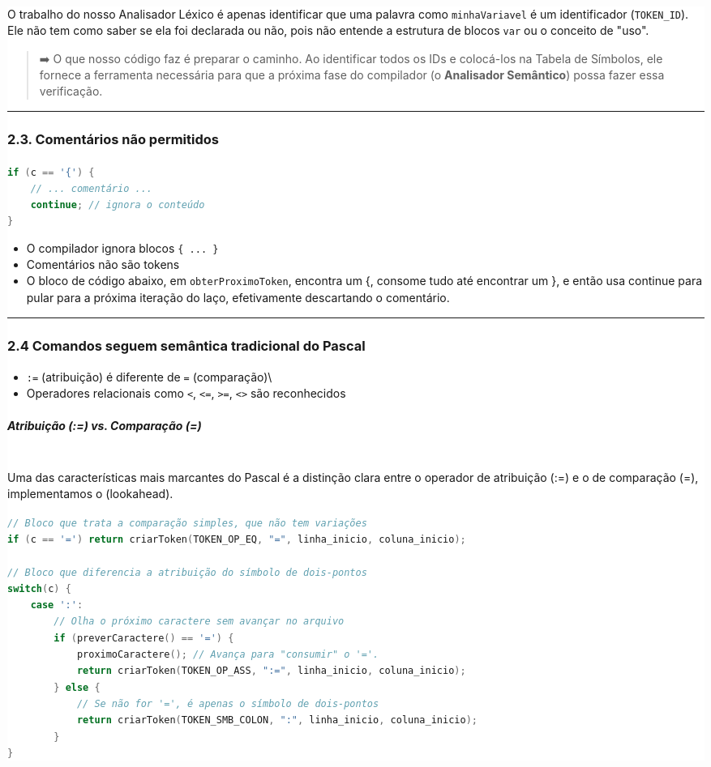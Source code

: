 O trabalho do nosso Analisador Léxico é apenas identificar que uma palavra como `minhaVariavel` é um identificador (`TOKEN_ID`).  
Ele não tem como saber se ela foi declarada ou não, pois não entende a estrutura de blocos `var` ou o conceito de "uso".  

> ➡️ O que nosso código faz é preparar o caminho. Ao identificar todos os IDs e colocá-los na Tabela de Símbolos, ele fornece a ferramenta necessária para que a próxima fase do compilador (o **Analisador Semântico**) possa fazer essa verificação.

------------------------------------------------------------------------

### 2.3. Comentários não permitidos

``` c
if (c == '{') {
    // ... comentário ...
    continue; // ignora o conteúdo
}
```

-   O compilador ignora blocos `{ ... }`
-   Comentários não são tokens
- O bloco de código abaixo, em `obterProximoToken`, encontra um {, consome tudo até encontrar um }, e então usa continue para pular para a próxima iteração do laço, efetivamente descartando o comentário.



------------------------------------------------------------------------

### 2.4 Comandos seguem semântica tradicional do Pascal

-   `:=` (atribuição) é diferente de `=` (comparação)\
-   Operadores relacionais como `<`, `<=`, `>=`, `<>` são reconhecidos


##### Atribuição (:=) vs. Comparação (=)

\
Uma das características mais marcantes do Pascal é a distinção clara entre o operador de atribuição (:=) e o de comparação (=), implementamos o (lookahead).

```c
// Bloco que trata a comparação simples, que não tem variações
if (c == '=') return criarToken(TOKEN_OP_EQ, "=", linha_inicio, coluna_inicio);

// Bloco que diferencia a atribuição do símbolo de dois-pontos
switch(c) {
    case ':':
        // Olha o próximo caractere sem avançar no arquivo
        if (preverCaractere() == '=') {
            proximoCaractere(); // Avança para "consumir" o '='.
            return criarToken(TOKEN_OP_ASS, ":=", linha_inicio, coluna_inicio);
        } else {
            // Se não for '=', é apenas o símbolo de dois-pontos
            return criarToken(TOKEN_SMB_COLON, ":", linha_inicio, coluna_inicio);
        }
}
```

